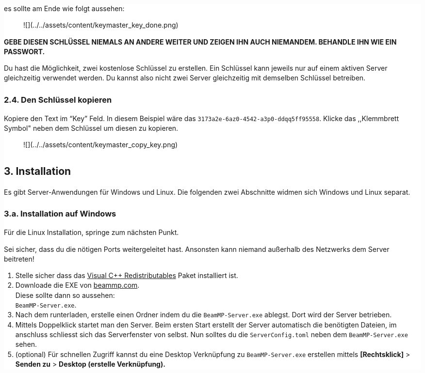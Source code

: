 es sollte am Ende wie folgt aussehen:


<figure markdown="">   ![](../../assets/content/keymaster_key_done.png) </figure>

**GEBE DIESEN SCHLÜSSEL NIEMALS AN ANDERE WEITER UND ZEIGEN IHN AUCH NIEMANDEM. BEHANDLE IHN WIE EIN PASSWORT.**

Du hast die Möglichkeit, zwei kostenlose Schlüssel zu erstellen. Ein Schlüssel kann jeweils nur auf einem aktiven Server gleichzeitig verwendet werden. Du kannst also nicht zwei Server gleichzeitig mit demselben Schlüssel betreiben.

### 2.4. Den Schlüssel kopieren

Kopiere den Text im “Key” Feld. In diesem Beispiel wäre das  `3173a2e-6az0-4542-a3p0-ddqq5ff95558`. Klicke das ,,Klemmbrett Symbol" neben dem Schlüssel um diesen zu kopieren.


<figure markdown="">   ![](../../assets/content/keymaster_copy_key.png) </figure>

## 3. Installation

Es gibt Server-Anwendungen für Windows und Linux. Die folgenden zwei Abschnitte widmen sich Windows und Linux separat.

### 3.a. Installation auf Windows

Für die Linux Installation, springe zum nächsten Punkt.

Sei sicher, dass du die nötigen Ports weitergeleitet hast. Ansonsten kann niemand außerhalb des Netzwerks dem Server beitreten!

1. Stelle sicher dass das [Visual C++ Redistributables](https://aka.ms/vs/17/release/vc_redist.x64.exe) Paket installiert ist.
2. Downloade die EXE von [beammp.com](https://www.beammp.com/).<br>Diese sollte dann so aussehen:<br>`BeamMP-Server.exe`.
3. Nach dem runterladen, erstelle einen Ordner indem du die `BeamMP-Server.exe` ablegst. Dort wird der Server  betrieben.
4. Mittels Doppelklick startet man den Server. Beim ersten Start erstellt der Server automatisch die benötigten Dateien, im anschluss schliesst sich das Serverfenster von selbst. Nun solltes du die `ServerConfig.toml` neben dem `BeamMP-Server.exe` sehen.
5. (optional) Für schnellen Zugriff kannst du eine Desktop Verknüpfung zu `BeamMP-Server.exe` erstellen mittels **[Rechtsklick]** &gt; **Senden zu** &gt; **Desktop (erstelle Verknüpfung).**
